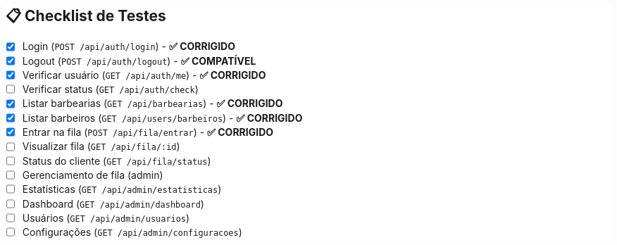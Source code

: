 
## 📋 **Checklist de Testes**

- [x] Login (`POST /api/auth/login`) - **✅ CORRIGIDO**
- [x] Logout (`POST /api/auth/logout`) - **✅ COMPATÍVEL**
- [x] Verificar usuário (`GET /api/auth/me`) - **✅ CORRIGIDO**
- [ ] Verificar status (`GET /api/auth/check`)
- [x] Listar barbearias (`GET /api/barbearias`) - **✅ CORRIGIDO**
- [x] Listar barbeiros (`GET /api/users/barbeiros`) - **✅ CORRIGIDO**
- [x] Entrar na fila (`POST /api/fila/entrar`) - **✅ CORRIGIDO**
- [ ] Visualizar fila (`GET /api/fila/:id`)
- [ ] Status do cliente (`GET /api/fila/status`)
- [ ] Gerenciamento de fila (admin)
- [ ] Estatísticas (`GET /api/admin/estatisticas`)
- [ ] Dashboard (`GET /api/admin/dashboard`)
- [ ] Usuários (`GET /api/admin/usuarios`)
- [ ] Configurações (`GET /api/admin/configuracoes`) 
